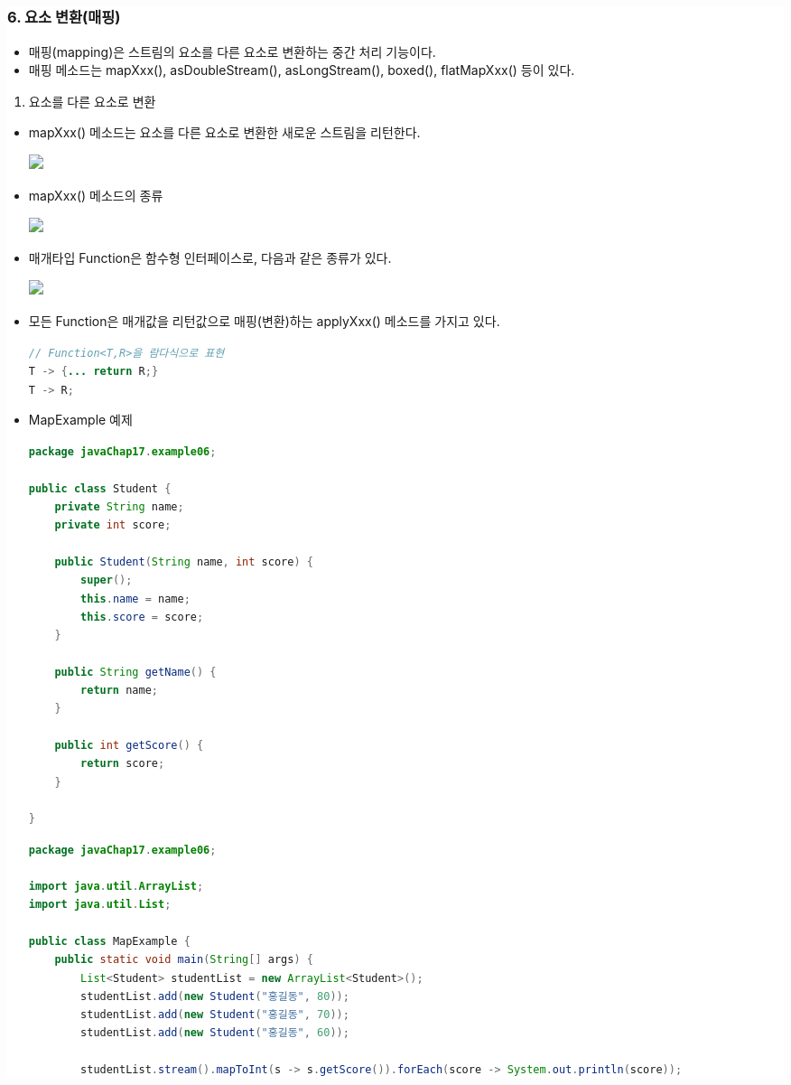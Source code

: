 
### 6. 요소 변환(매핑)

- 매핑(mapping)은 스트림의 요소를 다른 요소로 변환하는 중간 처리 기능이다.
- 매핑 메소드는 mapXxx(), asDoubleStream(), asLongStream(), boxed(), flatMapXxx() 등이 있다.

1. 요소를 다른 요소로 변환

- mapXxx() 메소드는 요소를 다른 요소로 변환한 새로운 스트림을 리턴한다.

  ![](https://velog.velcdn.com/images/szszszsz/post/1bc61447-aec7-41ef-8f27-97984f6db9c8/image.png)

- mapXxx() 메소드의 종류

  ![](https://velog.velcdn.com/images/szszszsz/post/f61fd8a0-34db-4be6-b2d3-b109387c767e/image.png)

- 매개타입 Function은 함수형 인터페이스로, 다음과 같은 종류가 있다.

  ![](https://velog.velcdn.com/images/szszszsz/post/9d70f30b-0e3d-4d58-a8f7-a0994ab496c3/image.png)

- 모든 Function은 매개값을 리턴값으로 매핑(변환)하는 applyXxx() 메소드를 가지고 있다.
  ```java
  // Function<T,R>을 람다식으로 표현
  T -> {... return R;}
  T -> R;
  ```
- MapExample 예제

  ```java
  package javaChap17.example06;

  public class Student {
      private String name;
      private int score;

      public Student(String name, int score) {
          super();
          this.name = name;
          this.score = score;
      }

      public String getName() {
          return name;
      }

      public int getScore() {
          return score;
      }

  }
  ```

  ```java
  package javaChap17.example06;

  import java.util.ArrayList;
  import java.util.List;

  public class MapExample {
      public static void main(String[] args) {
          List<Student> studentList = new ArrayList<Student>();
          studentList.add(new Student("홍길동", 80));
          studentList.add(new Student("홍길동", 70));
          studentList.add(new Student("홍길동", 60));

          studentList.stream().mapToInt(s -> s.getScore()).forEach(score -> System.out.println(score));
  ```